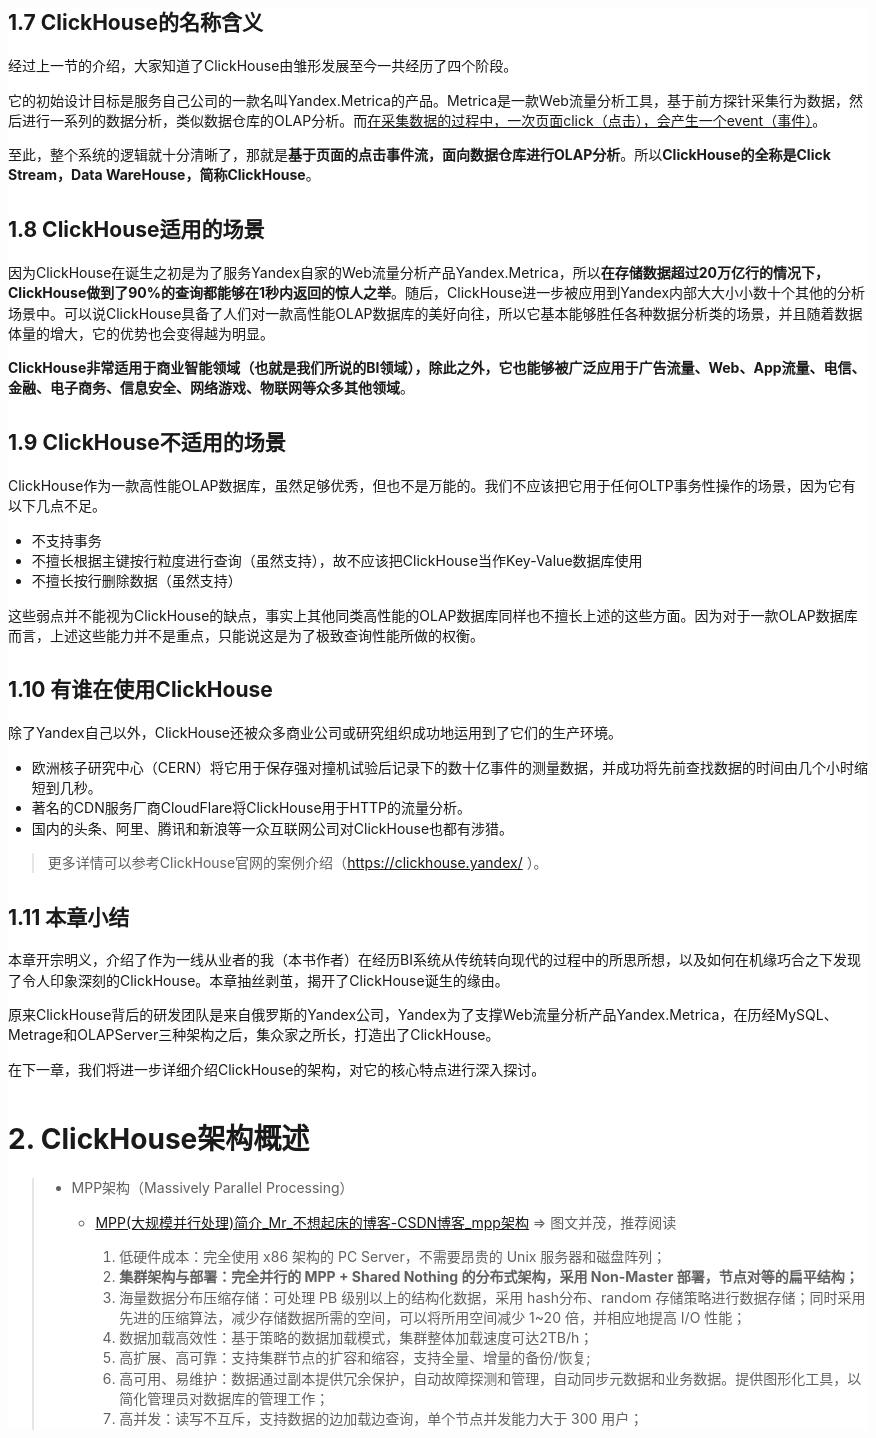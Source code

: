 ## 1.7 ClickHouse的名称含义

​	经过上一节的介绍，大家知道了ClickHouse由雏形发展至今一共经历了四个阶段。

​	它的初始设计目标是服务自己公司的一款名叫Yandex.Metrica的产品。Metrica是一款Web流量分析工具，基于前方探针采集行为数据，然后进行一系列的数据分析，类似数据仓库的OLAP分析。而<u>在采集数据的过程中，一次页面click（点击），会产生一个event（事件）</u>。

​	至此，整个系统的逻辑就十分清晰了，那就是**基于页面的点击事件流，面向数据仓库进行OLAP分析**。所以**ClickHouse的全称是Click Stream，Data WareHouse，简称ClickHouse**。

## 1.8 ClickHouse适用的场景

​	因为ClickHouse在诞生之初是为了服务Yandex自家的Web流量分析产品Yandex.Metrica，所以**在存储数据超过20万亿行的情况下，ClickHouse做到了90%的查询都能够在1秒内返回的惊人之举**。随后，ClickHouse进一步被应用到Yandex内部大大小小数十个其他的分析场景中。可以说ClickHouse具备了人们对一款高性能OLAP数据库的美好向往，所以它基本能够胜任各种数据分析类的场景，并且随着数据体量的增大，它的优势也会变得越为明显。

​	**ClickHouse非常适用于商业智能领域（也就是我们所说的BI领域），除此之外，它也能够被广泛应用于广告流量、Web、App流量、电信、金融、电子商务、信息安全、网络游戏、物联网等众多其他领域**。

## 1.9 ClickHouse不适用的场景

​	ClickHouse作为一款高性能OLAP数据库，虽然足够优秀，但也不是万能的。我们不应该把它用于任何OLTP事务性操作的场景，因为它有以下几点不足。

+ 不支持事务
+ 不擅长根据主键按行粒度进行查询（虽然支持），故不应该把ClickHouse当作Key-Value数据库使用
+ 不擅长按行删除数据（虽然支持）

​	这些弱点并不能视为ClickHouse的缺点，事实上其他同类高性能的OLAP数据库同样也不擅长上述的这些方面。因为对于一款OLAP数据库而言，上述这些能力并不是重点，只能说这是为了极致查询性能所做的权衡。

## 1.10 有谁在使用ClickHouse

​	除了Yandex自己以外，ClickHouse还被众多商业公司或研究组织成功地运用到了它们的生产环境。

+ 欧洲核子研究中心（CERN）将它用于保存强对撞机试验后记录下的数十亿事件的测量数据，并成功将先前查找数据的时间由几个小时缩短到几秒。
+ 著名的CDN服务厂商CloudFlare将ClickHouse用于HTTP的流量分析。
+ 国内的头条、阿里、腾讯和新浪等一众互联网公司对ClickHouse也都有涉猎。

> 更多详情可以参考ClickHouse官网的案例介绍（https://clickhouse.yandex/ ）。

## 1.11 本章小结

​	本章开宗明义，介绍了作为一线从业者的我（本书作者）在经历BI系统从传统转向现代的过程中的所思所想，以及如何在机缘巧合之下发现了令人印象深刻的ClickHouse。本章抽丝剥茧，揭开了ClickHouse诞生的缘由。

​	原来ClickHouse背后的研发团队是来自俄罗斯的Yandex公司，Yandex为了支撑Web流量分析产品Yandex.Metrica，在历经MySQL、Metrage和OLAPServer三种架构之后，集众家之所长，打造出了ClickHouse。

​	在下一章，我们将进一步详细介绍ClickHouse的架构，对它的核心特点进行深入探讨。

# 2. ClickHouse架构概述

> + MPP架构（Massively Parallel Processing）
>
>   + [MPP(大规模并行处理)简介_Mr_不想起床的博客-CSDN博客_mpp架构](https://blog.csdn.net/qq_42189083/article/details/80610092) => 图文并茂，推荐阅读
>
>     1. 低硬件成本：完全使用 x86 架构的 PC Server，不需要昂贵的 Unix 服务器和磁盘阵列；
>     2. **集群架构与部署：完全并行的 MPP + Shared Nothing 的分布式架构，采用 Non-Master 部署，节点对等的扁平结构；**
>     3. 海量数据分布压缩存储：可处理 PB 级别以上的结构化数据，采用 hash分布、random 存储策略进行数据存储；同时采用先进的压缩算法，减少存储数据所需的空间，可以将所用空间减少 1~20 倍，并相应地提高 I/O 性能；
>     4. 数据加载高效性：基于策略的数据加载模式，集群整体加载速度可达2TB/h；
>     5. 高扩展、高可靠：支持集群节点的扩容和缩容，支持全量、增量的备份/恢复;
>     6. 高可用、易维护：数据通过副本提供冗余保护，自动故障探测和管理，自动同步元数据和业务数据。提供图形化工具，以简化管理员对数据库的管理工作；
>     7. 高并发：读写不互斥，支持数据的边加载边查询，单个节点并发能力大于 300 用户；